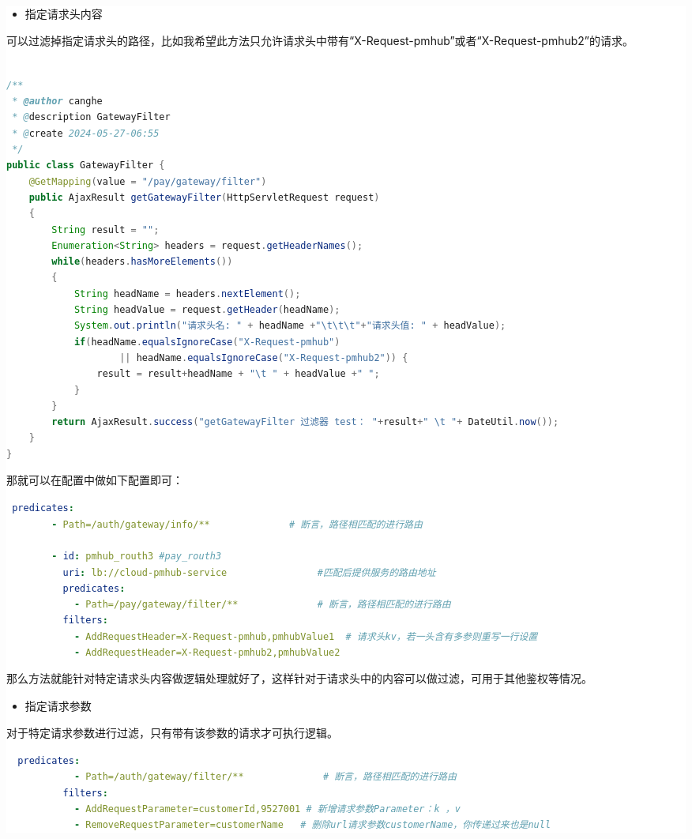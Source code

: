 - 指定请求头内容

可以过滤掉指定请求头的路径，比如我希望此方法只允许请求头中带有“X-Request-pmhub”或者“X-Request-pmhub2”的请求。

```java

/**
 * @author canghe
 * @description GatewayFilter
 * @create 2024-05-27-06:55
 */
public class GatewayFilter {
    @GetMapping(value = "/pay/gateway/filter")
    public AjaxResult getGatewayFilter(HttpServletRequest request)
    {
        String result = "";
        Enumeration<String> headers = request.getHeaderNames();
        while(headers.hasMoreElements())
        {
            String headName = headers.nextElement();
            String headValue = request.getHeader(headName);
            System.out.println("请求头名: " + headName +"\t\t\t"+"请求头值: " + headValue);
            if(headName.equalsIgnoreCase("X-Request-pmhub")
                    || headName.equalsIgnoreCase("X-Request-pmhub2")) {
                result = result+headName + "\t " + headValue +" ";
            }
        }
        return AjaxResult.success("getGatewayFilter 过滤器 test： "+result+" \t "+ DateUtil.now());
    }
}

```

那就可以在配置中做如下配置即可：

```yaml
 predicates:
        - Path=/auth/gateway/info/**              # 断言，路径相匹配的进行路由

        - id: pmhub_routh3 #pay_routh3
          uri: lb://cloud-pmhub-service                #匹配后提供服务的路由地址
          predicates:
            - Path=/pay/gateway/filter/**              # 断言，路径相匹配的进行路由
          filters:
            - AddRequestHeader=X-Request-pmhub,pmhubValue1  # 请求头kv，若一头含有多参则重写一行设置
            - AddRequestHeader=X-Request-pmhub2,pmhubValue2
```

那么方法就能针对特定请求头内容做逻辑处理就好了，这样针对于请求头中的内容可以做过滤，可用于其他鉴权等情况。


- 指定请求参数

对于特定请求参数进行过滤，只有带有该参数的请求才可执行逻辑。
```yaml
  predicates:
            - Path=/auth/gateway/filter/**              # 断言，路径相匹配的进行路由
          filters:
            - AddRequestParameter=customerId,9527001 # 新增请求参数Parameter：k ，v
            - RemoveRequestParameter=customerName   # 删除url请求参数customerName，你传递过来也是null
```
